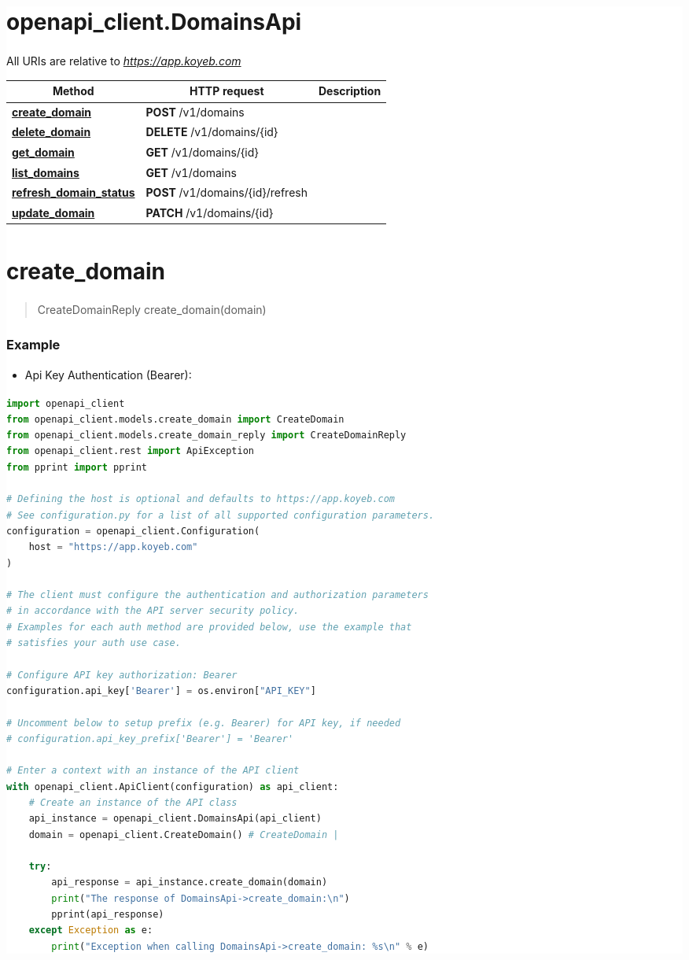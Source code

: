 # openapi_client.DomainsApi

All URIs are relative to *https://app.koyeb.com*

Method | HTTP request | Description
------------- | ------------- | -------------
[**create_domain**](DomainsApi.md#create_domain) | **POST** /v1/domains | 
[**delete_domain**](DomainsApi.md#delete_domain) | **DELETE** /v1/domains/{id} | 
[**get_domain**](DomainsApi.md#get_domain) | **GET** /v1/domains/{id} | 
[**list_domains**](DomainsApi.md#list_domains) | **GET** /v1/domains | 
[**refresh_domain_status**](DomainsApi.md#refresh_domain_status) | **POST** /v1/domains/{id}/refresh | 
[**update_domain**](DomainsApi.md#update_domain) | **PATCH** /v1/domains/{id} | 


# **create_domain**
> CreateDomainReply create_domain(domain)



### Example

* Api Key Authentication (Bearer):

```python
import openapi_client
from openapi_client.models.create_domain import CreateDomain
from openapi_client.models.create_domain_reply import CreateDomainReply
from openapi_client.rest import ApiException
from pprint import pprint

# Defining the host is optional and defaults to https://app.koyeb.com
# See configuration.py for a list of all supported configuration parameters.
configuration = openapi_client.Configuration(
    host = "https://app.koyeb.com"
)

# The client must configure the authentication and authorization parameters
# in accordance with the API server security policy.
# Examples for each auth method are provided below, use the example that
# satisfies your auth use case.

# Configure API key authorization: Bearer
configuration.api_key['Bearer'] = os.environ["API_KEY"]

# Uncomment below to setup prefix (e.g. Bearer) for API key, if needed
# configuration.api_key_prefix['Bearer'] = 'Bearer'

# Enter a context with an instance of the API client
with openapi_client.ApiClient(configuration) as api_client:
    # Create an instance of the API class
    api_instance = openapi_client.DomainsApi(api_client)
    domain = openapi_client.CreateDomain() # CreateDomain | 

    try:
        api_response = api_instance.create_domain(domain)
        print("The response of DomainsApi->create_domain:\n")
        pprint(api_response)
    except Exception as e:
        print("Exception when calling DomainsApi->create_domain: %s\n" % e)
```
